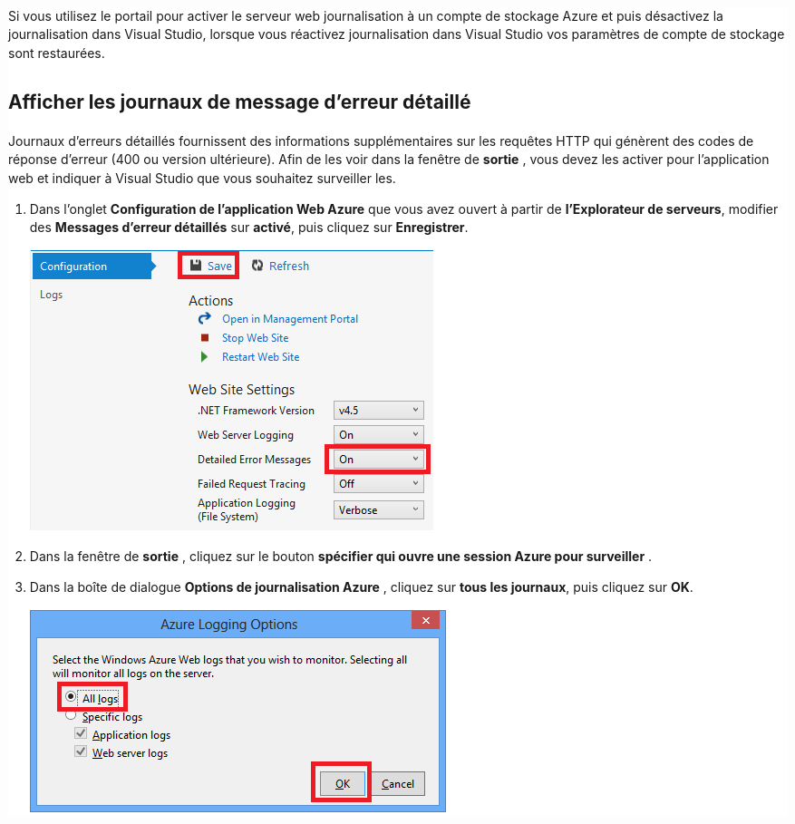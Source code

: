 Si vous utilisez le portail pour activer le serveur web journalisation à un compte de stockage Azure et puis désactivez la journalisation dans Visual Studio, lorsque vous réactivez journalisation dans Visual Studio vos paramètres de compte de stockage sont restaurées. 

## <a name="detailederrorlogs"></a>Afficher les journaux de message d’erreur détaillé

Journaux d’erreurs détaillés fournissent des informations supplémentaires sur les requêtes HTTP qui génèrent des codes de réponse d’erreur (400 ou version ultérieure). Afin de les voir dans la fenêtre de **sortie** , vous devez les activer pour l’application web et indiquer à Visual Studio que vous souhaitez surveiller les.

1. Dans l’onglet **Configuration de l’application Web Azure** que vous avez ouvert à partir de **l’Explorateur de serveurs**, modifier des **Messages d’erreur détaillés** sur **activé**, puis cliquez sur **Enregistrer**.

    ![Activer les messages d’erreur détaillés](./media/web-sites-dotnet-troubleshoot-visual-studio/tws-detailedlogson.png)

2. Dans la fenêtre de **sortie** , cliquez sur le bouton **spécifier qui ouvre une session Azure pour surveiller** .

3. Dans la boîte de dialogue **Options de journalisation Azure** , cliquez sur **tous les journaux**, puis cliquez sur **OK**.

    ![Surveiller tous les journaux](./media/web-sites-dotnet-troubleshoot-visual-studio/tws-monitorall.png)
